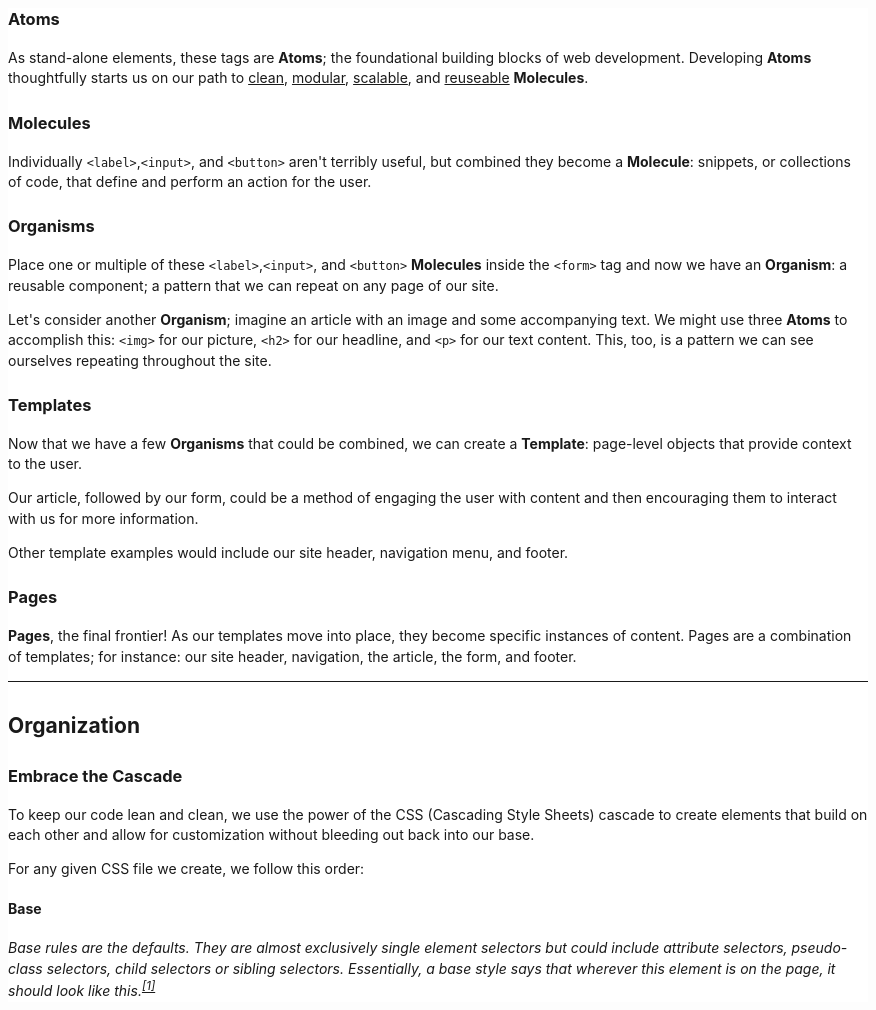 
### Atoms

As stand-alone elements, these tags are **Atoms**; the foundational building blocks of web development. Developing **Atoms** thoughtfully starts us on our path to <u>clean</u>, <u>modular</u>, <u>scalable</u>, and <u>reuseable</u> **Molecules**.

### Molecules

Individually `<label>`,`<input>`, and `<button>` aren't terribly useful, but combined they become a **Molecule**: snippets, or collections of code, that define and perform an action for the user. 

### Organisms

Place one or multiple of these `<label>`,`<input>`, and `<button>` **Molecules** inside the `<form>` tag and now we have an **Organism**: a reusable component; a pattern that we can repeat on any page of our site.

Let's consider another **Organism**; imagine an article with an image and some accompanying text. We might use three **Atoms** to accomplish this: `<img>` for our picture, `<h2>` for our headline, and `<p>` for our text content. This, too, is a pattern we can see ourselves repeating throughout the site.

### Templates

Now that we have a few **Organisms** that could be combined, we can create a **Template**: page-level objects that provide context to the user.

Our article, followed by our form, could be a method of engaging the user with content and then encouraging them to interact with us for more information.

Other template examples would include our site header, navigation menu, and footer.

### Pages

**Pages**, the final frontier! As our templates move into place, they become specific instances of content. Pages are a combination of templates; for instance: our site header, navigation, the article, the form, and footer. 

---

## Organization

### Embrace the Cascade

To keep our code lean and clean, we use the power of the CSS (Cascading Style Sheets) cascade to create elements that build on each other and allow for customization without bleeding out back into our base.

For any given CSS file we create, we follow this order:

#### Base

<cite>Base rules are the defaults. They are almost exclusively single element selectors but could include attribute selectors, pseudo-class selectors, child selectors or sibling selectors. Essentially, a base style says that wherever this element is on the page, it should look like this.<sup>[[1]](https://smacss.com/)</sup></cite>
